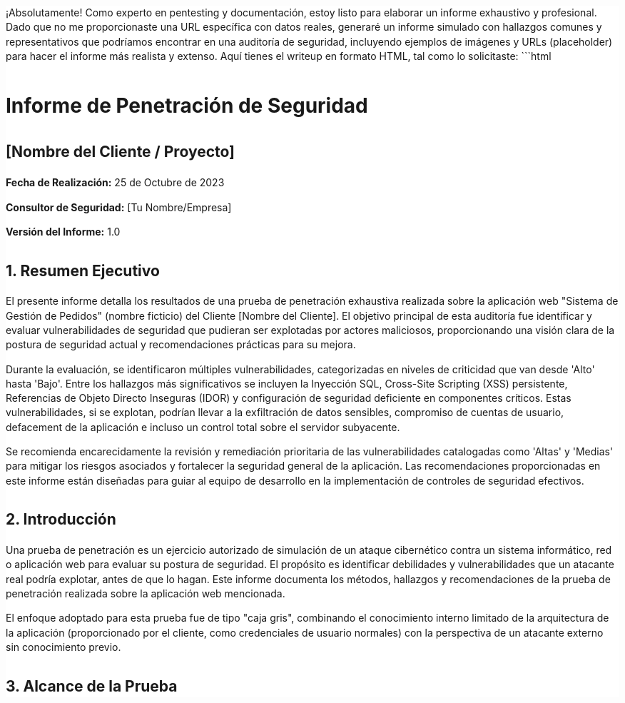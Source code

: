 ¡Absolutamente! Como experto en pentesting y documentación, estoy listo para elaborar un informe exhaustivo y profesional. Dado que no me proporcionaste una URL específica con datos reales, generaré un informe simulado con hallazgos comunes y representativos que podríamos encontrar en una auditoría de seguridad, incluyendo ejemplos de imágenes y URLs (placeholder) para hacer el informe más realista y extenso. Aquí tienes el writeup en formato HTML, tal como lo solicitaste: \`\`\`html <!DOCTYPE html>

# Informe de Penetración de Seguridad

## \[Nombre del Cliente / Proyecto\]

**Fecha de Realización:** 25 de Octubre de 2023

**Consultor de Seguridad:** \[Tu Nombre/Empresa\]

**Versión del Informe:** 1.0

## 1\. Resumen Ejecutivo

El presente informe detalla los resultados de una prueba de penetración exhaustiva realizada sobre la aplicación web "Sistema de Gestión de Pedidos" (nombre ficticio) del Cliente \[Nombre del Cliente\]. El objetivo principal de esta auditoría fue identificar y evaluar vulnerabilidades de seguridad que pudieran ser explotadas por actores maliciosos, proporcionando una visión clara de la postura de seguridad actual y recomendaciones prácticas para su mejora.

Durante la evaluación, se identificaron múltiples vulnerabilidades, categorizadas en niveles de criticidad que van desde 'Alto' hasta 'Bajo'. Entre los hallazgos más significativos se incluyen la Inyección SQL, Cross-Site Scripting (XSS) persistente, Referencias de Objeto Directo Inseguras (IDOR) y configuración de seguridad deficiente en componentes críticos. Estas vulnerabilidades, si se explotan, podrían llevar a la exfiltración de datos sensibles, compromiso de cuentas de usuario, defacement de la aplicación e incluso un control total sobre el servidor subyacente.

Se recomienda encarecidamente la revisión y remediación prioritaria de las vulnerabilidades catalogadas como 'Altas' y 'Medias' para mitigar los riesgos asociados y fortalecer la seguridad general de la aplicación. Las recomendaciones proporcionadas en este informe están diseñadas para guiar al equipo de desarrollo en la implementación de controles de seguridad efectivos.

## 2\. Introducción

Una prueba de penetración es un ejercicio autorizado de simulación de un ataque cibernético contra un sistema informático, red o aplicación web para evaluar su postura de seguridad. El propósito es identificar debilidades y vulnerabilidades que un atacante real podría explotar, antes de que lo hagan. Este informe documenta los métodos, hallazgos y recomendaciones de la prueba de penetración realizada sobre la aplicación web mencionada.

El enfoque adoptado para esta prueba fue de tipo "caja gris", combinando el conocimiento interno limitado de la arquitectura de la aplicación (proporcionado por el cliente, como credenciales de usuario normales) con la perspectiva de un atacante externo sin conocimiento previo.

## 3\. Alcance de la Prueba

